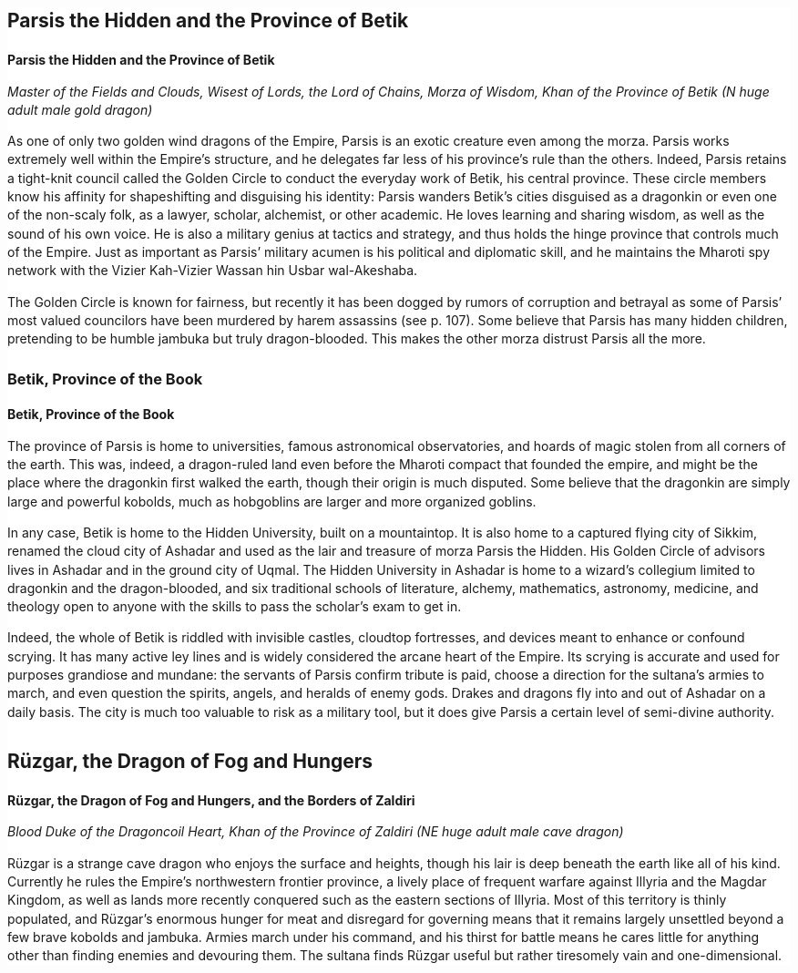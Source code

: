 ## Parsis the Hidden and the Province of Betik
**Parsis the Hidden and the Province of Betik**

*Master of the Fields and Clouds, Wisest of Lords, the Lord of Chains, Morza of Wisdom, Khan of the Province of Betik (N huge adult male gold dragon)*

As one of only two golden wind dragons of the Empire, Parsis is an exotic creature even among the morza. Parsis works extremely well within the Empire’s structure, and he delegates far less of his province’s rule than the others. Indeed, Parsis retains a tight-knit council called the Golden Circle to conduct the everyday work of Betik, his central province. These circle members know his affinity for shapeshifting and disguising his identity: Parsis wanders Betik’s cities disguised as a dragonkin or even one of the non-scaly folk, as a lawyer, scholar, alchemist, or other academic. He loves learning and sharing wisdom, as well as the sound of his own voice. He is also a military genius at tactics and strategy, and thus holds the hinge province that controls much of the Empire. Just as important as Parsis’ military acumen is his political and diplomatic skill, and he maintains the Mharoti spy network with the Vizier Kah-Vizier Wassan hin Usbar wal-Akeshaba.

The Golden Circle is known for fairness, but recently it has been dogged by rumors of corruption and betrayal as some of Parsis’ most valued councilors have been murdered by harem assassins (see p. 107). Some believe that Parsis has many hidden children, pretending to be humble jambuka but truly dragon-blooded. This makes the other morza distrust Parsis all the more.

### Betik, Province of the Book
**Betik, Province of the Book**

The province of Parsis is home to universities, famous astronomical observatories, and hoards of magic stolen from all corners of the earth. This was, indeed, a dragon-ruled land even before the Mharoti compact that founded the empire, and might be the place where the dragonkin first walked the earth, though their origin is much disputed. Some believe that the dragonkin are simply large and powerful kobolds, much as hobgoblins are larger and more organized goblins.

In any case, Betik is home to the Hidden University, built on a mountaintop. It is also home to a captured flying city of Sikkim, renamed the cloud city of Ashadar and used as the lair and treasure of morza Parsis the Hidden. His Golden Circle of advisors lives in Ashadar and in the ground city of Uqmal. The Hidden University in Ashadar is home to a wizard’s collegium limited to dragonkin and the dragon-blooded, and six traditional schools of literature, alchemy, mathematics, astronomy, medicine, and theology open to anyone with the skills to pass the scholar’s exam to get in.

Indeed, the whole of Betik is riddled with invisible castles, cloudtop fortresses, and devices meant to enhance or confound scrying. It has many active ley lines and is widely considered the arcane heart of the Empire. Its scrying is accurate and used for purposes grandiose and mundane: the servants of Parsis confirm tribute is paid, choose a direction for the sultana’s armies to march, and even question the spirits, angels, and heralds of enemy gods. Drakes and dragons fly into and out of Ashadar on a daily basis. The city is much too valuable to risk as a military tool, but it does give Parsis a certain level of semi-divine authority.

## Rüzgar, the Dragon of Fog and Hungers
**Rüzgar, the Dragon of Fog and Hungers, and the Borders of Zaldiri**

*Blood Duke of the Dragoncoil Heart, Khan of the Province of Zaldiri (NE huge adult male cave dragon)*

Rüzgar is a strange cave dragon who enjoys the surface and heights, though his lair is deep beneath the earth like all of his kind. Currently he rules the Empire’s northwestern frontier province, a lively place of frequent warfare against Illyria and the Magdar Kingdom, as well as lands more recently conquered such as the eastern sections of Illyria. Most of this territory is thinly populated, and Rüzgar’s enormous hunger for meat and disregard for governing means that it remains largely unsettled beyond a few brave kobolds and jambuka. Armies march under his command, and his thirst for battle means he cares little for anything other than finding enemies and devouring them. The sultana finds Rüzgar useful but rather tiresomely vain and one-dimensional.
